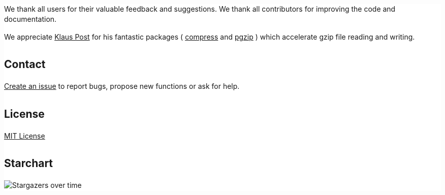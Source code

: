 We thank all users for their valuable feedback and suggestions. We thank all contributors for improving the code and documentation.

We appreciate [Klaus Post](https://github.com/klauspost) for his fantastic packages (
[compress](https://github.com/klauspost/compress) and [pgzip](https://github.com/klauspost/pgzip)
) which accelerate gzip file reading and writing.

## Contact

[Create an issue](https://github.com/shenwei356/seqkit/issues) to report bugs,
propose new functions or ask for help.

## License

[MIT License](https://github.com/shenwei356/seqkit/blob/master/LICENSE)

## Starchart

<img src="https://starchart.cc/shenwei356/seqkit.svg" alt="Stargazers over time" style="max-width: 100%">

